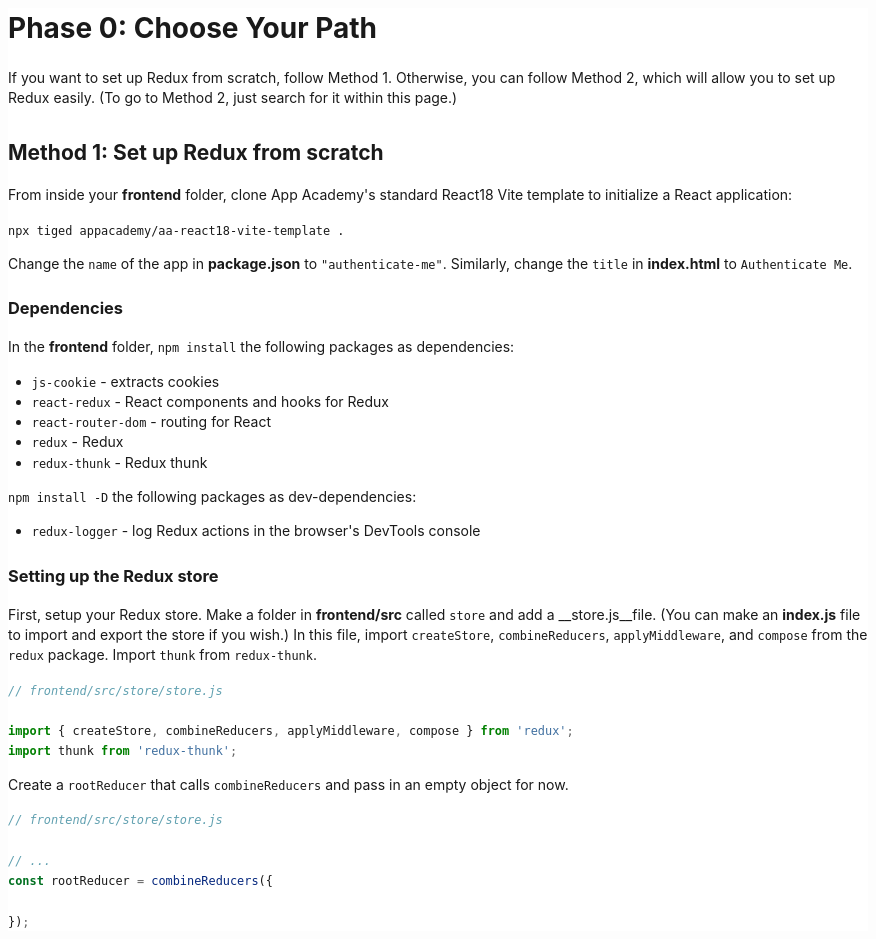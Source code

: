 # Phase 0: Choose Your Path

If you want to set up Redux from scratch, follow Method 1. Otherwise, you can
follow Method 2, which will allow you to set up Redux easily. (To go to Method
2, just search for it within this page.)

## Method 1: Set up Redux from scratch

From inside your __frontend__ folder, clone App Academy's standard React18 Vite
template to initialize a React application:

```bash
npx tiged appacademy/aa-react18-vite-template .
```

Change the `name` of the app in __package.json__ to `"authenticate-me"`.
Similarly, change the `title` in __index.html__ to `Authenticate Me`.

### Dependencies

In the __frontend__ folder, `npm install` the following packages as
dependencies:

- `js-cookie` - extracts cookies
- `react-redux` - React components and hooks for Redux
- `react-router-dom` - routing for React
- `redux` - Redux
- `redux-thunk` - Redux thunk

`npm install -D` the following packages as dev-dependencies:

- `redux-logger` - log Redux actions in the browser's DevTools console

### Setting up the Redux store

First, setup your Redux store. Make a folder in __frontend/src__ called `store`
and add a __store.js__file. (You can make an __index.js__ file to import and
export the store if you wish.) In this file, import `createStore`,
`combineReducers`, `applyMiddleware`, and `compose` from the `redux` package.
Import `thunk` from `redux-thunk`.

```js
// frontend/src/store/store.js

import { createStore, combineReducers, applyMiddleware, compose } from 'redux';
import thunk from 'redux-thunk';
```

Create a `rootReducer` that calls `combineReducers` and pass in an empty object
for now.

```js
// frontend/src/store/store.js

// ...
const rootReducer = combineReducers({

});
```
